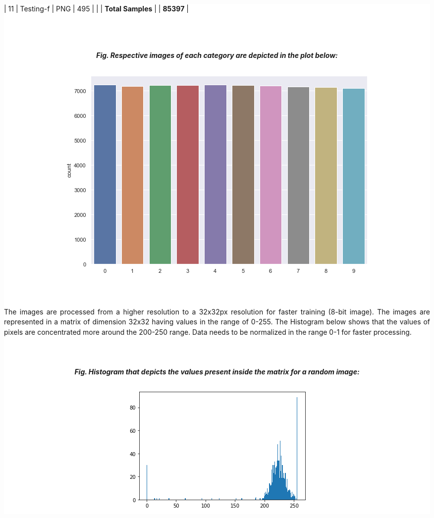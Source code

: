 | 11     | Testing-f              | PNG         | 495             |
|        | **Total Samples**      |             | **85397**       |
</center>

<br>
<br>
<center>

##### Fig. Respective images of each category are depicted in the plot below:
![](./media/image2.png)

<br>
<br>
<div style="text-align:justify">
The images are processed from a higher resolution to a 32x32px resolution for faster training (8-bit image). The images are represented in a matrix of
dimension 32x32 having values in the range of 0-255. The Histogram
below shows that the values of pixels are concentrated more around the
200-250 range. Data needs to be normalized in the range 0-1 for faster
processing.
</div>
<br>
<br>

##### Fig. Histogram that depicts the values present inside the matrix for a random image:
![](./media/image3.png)
<br>
